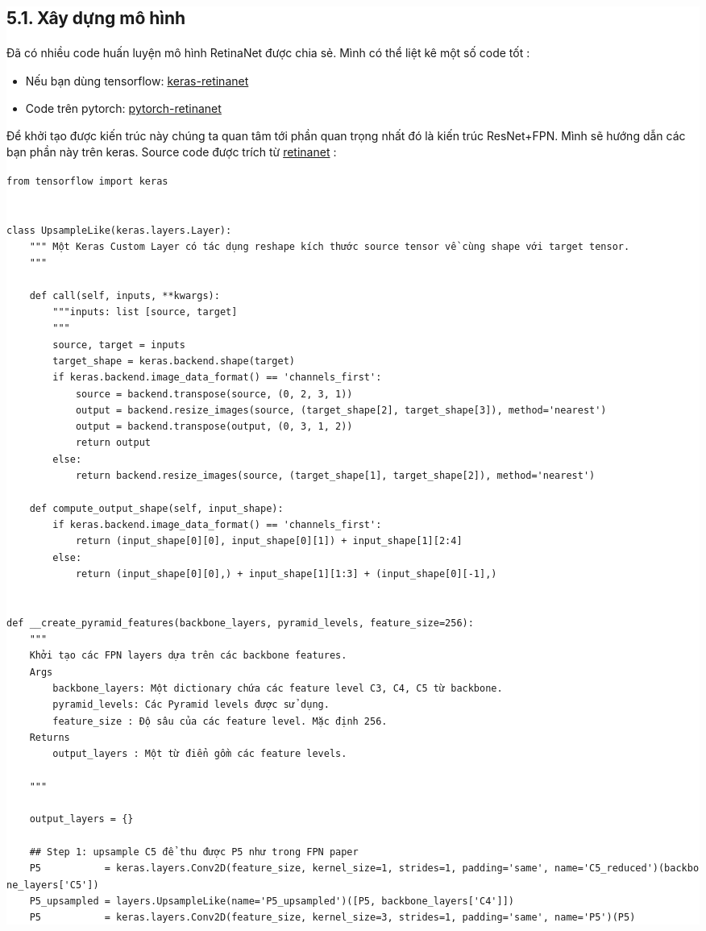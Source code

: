 ## 5.1. Xây dựng mô hình

Đã có nhiều code huấn luyện mô hình RetinaNet được chia sẻ. Mình có thể liệt kê một số code tốt :

* Nếu bạn dùng tensorflow: [keras-retinanet](https://github.com/fizyr/keras-retinanet)

* Code trên pytorch: [pytorch-retinanet](https://github.com/yhenon/pytorch-retinanet)

Để khởi tạo được kiến trúc này chúng ta quan tâm tới phần quan trọng nhất đó là kiến trúc ResNet+FPN. Mình sẽ hướng dẫn các bạn phần này trên keras. Source code được trích từ [retinanet](https://github.com/fizyr/keras-retinanet/blob/master/keras_retinanet/models/retinanet.py) :




```
from tensorflow import keras


class UpsampleLike(keras.layers.Layer):
    """ Một Keras Custom Layer có tác dụng reshape kích thước source tensor về cùng shape với target tensor.
    """

    def call(self, inputs, **kwargs):
        """inputs: list [source, target]
        """
        source, target = inputs
        target_shape = keras.backend.shape(target)
        if keras.backend.image_data_format() == 'channels_first':
            source = backend.transpose(source, (0, 2, 3, 1))
            output = backend.resize_images(source, (target_shape[2], target_shape[3]), method='nearest')
            output = backend.transpose(output, (0, 3, 1, 2))
            return output
        else:
            return backend.resize_images(source, (target_shape[1], target_shape[2]), method='nearest')

    def compute_output_shape(self, input_shape):
        if keras.backend.image_data_format() == 'channels_first':
            return (input_shape[0][0], input_shape[0][1]) + input_shape[1][2:4]
        else:
            return (input_shape[0][0],) + input_shape[1][1:3] + (input_shape[0][-1],)


def __create_pyramid_features(backbone_layers, pyramid_levels, feature_size=256):
    """
    Khởi tạo các FPN layers dựa trên các backbone features.
    Args
        backbone_layers: Một dictionary chứa các feature level C3, C4, C5 từ backbone.
        pyramid_levels: Các Pyramid levels được sử dụng.
        feature_size : Độ sâu của các feature level. Mặc định 256.
    Returns
        output_layers : Một từ điển gồm các feature levels.

    """

    output_layers = {}
  
    ## Step 1: upsample C5 để thu được P5 như trong FPN paper 
    P5           = keras.layers.Conv2D(feature_size, kernel_size=1, strides=1, padding='same', name='C5_reduced')(backbone_layers['C5'])
    P5_upsampled = layers.UpsampleLike(name='P5_upsampled')([P5, backbone_layers['C4']])
    P5           = keras.layers.Conv2D(feature_size, kernel_size=3, strides=1, padding='same', name='P5')(P5)
```